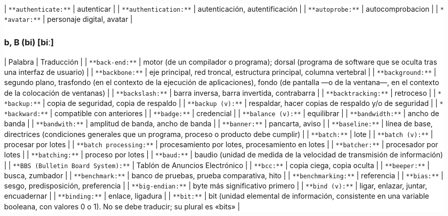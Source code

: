| `**authenticate:**` | autenticar |
| `**authentication:**` | autenticación, autentificación |
| `**autoprobe:**` | autocomprobacion |
| `**avatar:**` | personaje digital, avatar |

### b, B (bi) [biː]

| Palabra | Traducción |
| `**back-end:**` | motor (de un compilador o programa); dorsal (programa de software que se oculta tras una interfaz de usuario) |
| `**backbone:**` | eje principal, red troncal, estructura principal, columna vertebral |
| `**background:**` | segundo plano, trasfondo (en el contexto de la ejecución de aplicaciones), fondo (de pantalla —o de la ventana—, en el contexto de la colocación de ventanas) |
| `**backslash:**` | barra inversa, barra invertida, contrabarra |
| `**backtracking:**` | retroceso |
| `**backup:**` | copia de seguridad, copia de respaldo |
| `**backup (v):**` | respaldar, hacer copias de respaldo y/o de seguridad |
| `**backward:**` | compatible con anteriores |
| `**badge:**` | credencial |
| `**balance (v):**` | equilibrar |
| `**bandwidth:**` | ancho de banda |
| `**bandwith:**` | amplitud de banda, ancho de banda |
| `**banner:**` | pancarta, aviso |
| `**baseline:**` | línea de base, directrices (condiciones generales que un programa, proceso o producto debe cumplir) |
| `**batch:**` | lote |
| `**batch (v):**` | procesar por lotes |
| `**batch processing:**` | procesamiento por lotes, procesamiento en lotes |
| `**batcher:**` | procesador por lotes |
| `**batching:**` | proceso por lotes |
| `**baud:**` | baudio (unidad de medida de la velocidad de transmisión de información) |
| `**BBS (Bulletin Board System):**` | Tablón de Anuncios Electrónico |
| `**bcc:**` | copia ciega, copia oculta |
| `**beeper:**` | busca, zumbador |
| `**benchmark:**` | banco de pruebas, prueba comparativa, hito |
| `**benchmarking:**` | referencia |
| `**bias:**` | sesgo, predisposición, preferencia |
| `**big-endian:**` | byte más significativo primero |
| `**bind (v):**` | ligar, enlazar, juntar, encuadernar |
| `**binding:**` | enlace, ligadura |
| `**bit:**` | bit (unidad elemental de información, consistente en una variable booleana, con valores 0 o 1). No se debe traducir; su plural es «bits» |